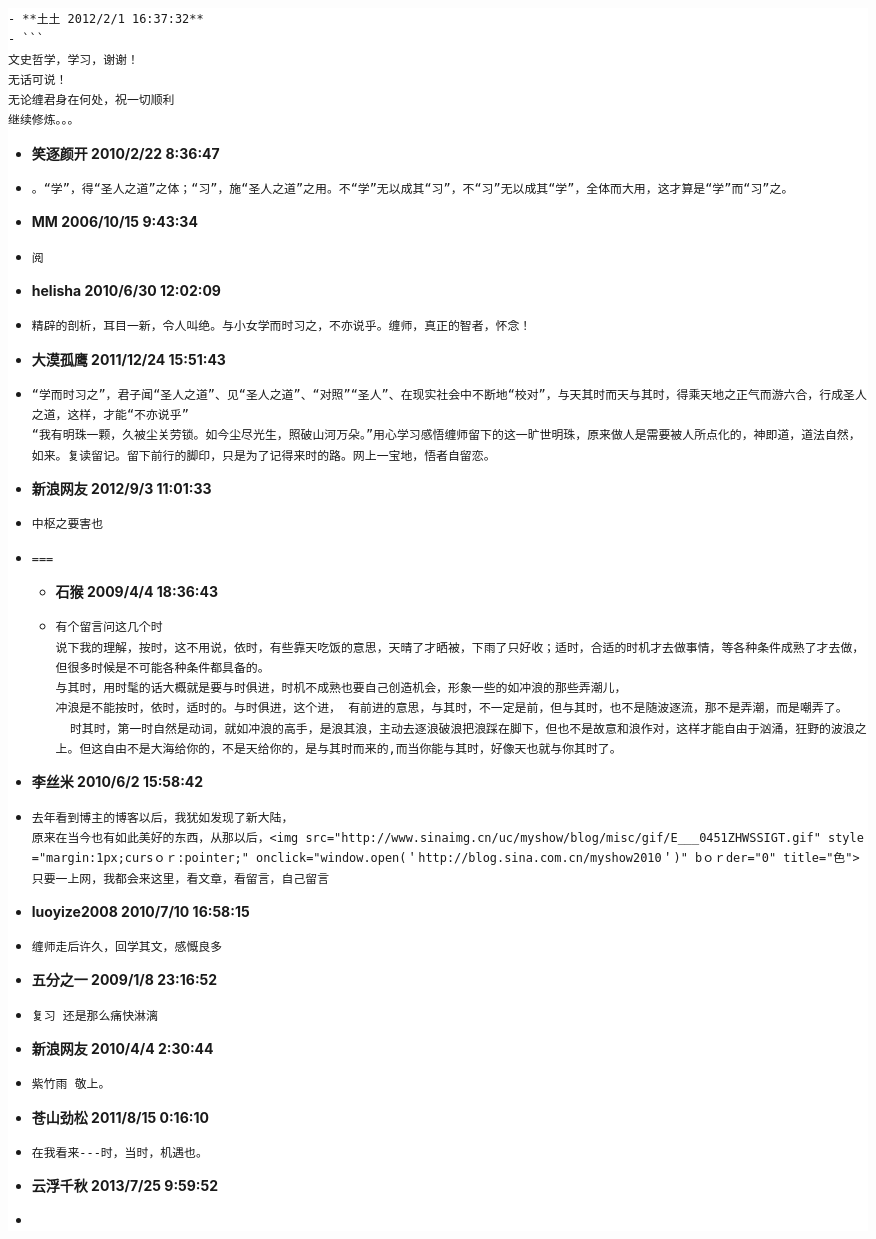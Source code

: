   ```
- **土土 2012/2/1 16:37:32**
- ```
  文史哲学，学习，谢谢！
  无话可说！
  无论缠君身在何处，祝一切顺利
  继续修炼。。。
  ```
- **笑逐颜开 2010/2/22 8:36:47**
- ```
  。“学”，得“圣人之道”之体；“习”，施“圣人之道”之用。不“学”无以成其“习”，不“习”无以成其“学”，全体而大用，这才算是“学”而“习”之。
  ```
- **MM 2006/10/15 9:43:34**
- ```
  阅
  ```
- **helisha 2010/6/30 12:02:09**
- ```
  精辟的剖析，耳目一新，令人叫绝。与小女学而时习之，不亦说乎。缠师，真正的智者，怀念！
  ```
- **大漠孤鹰 2011/12/24 15:51:43**
- ```
  “学而时习之”，君子闻“圣人之道”、见“圣人之道”、“对照”“圣人”、在现实社会中不断地“校对”，与天其时而天与其时，得乘天地之正气而游六合，行成圣人之道，这样，才能“不亦说乎”
  “我有明珠一颗，久被尘关劳锁。如今尘尽光生，照破山河万朵。”用心学习感悟缠师留下的这一旷世明珠，原来做人是需要被人所点化的，神即道，道法自然，如来。复读留记。留下前行的脚印，只是为了记得来时的路。网上一宝地，悟者自留恋。
  ```
- **新浪网友 2012/9/3 11:01:33**
- ```
  中枢之要害也
  ```
- ```
  ===
  ```
   - **石猴 2009/4/4 18:36:43**
   - ```
     有个留言问这几个时
     说下我的理解，按时，这不用说，依时，有些靠天吃饭的意思，天晴了才晒被，下雨了只好收；适时，合适的时机才去做事情，等各种条件成熟了才去做，但很多时候是不可能各种条件都具备的。
     与其时，用时髦的话大概就是要与时俱进，时机不成熟也要自己创造机会，形象一些的如冲浪的那些弄潮儿，
     冲浪是不能按时，依时，适时的。与时俱进，这个进， 有前进的意思，与其时，不一定是前，但与其时，也不是随波逐流，那不是弄潮，而是嘲弄了。
       时其时，第一时自然是动词，就如冲浪的高手，是浪其浪，主动去逐浪破浪把浪踩在脚下，但也不是故意和浪作对，这样才能自由于汹涌，狂野的波浪之上。但这自由不是大海给你的，不是天给你的，是与其时而来的,而当你能与其时，好像天也就与你其时了。
     ```
- **李丝米 2010/6/2 15:58:42**
- ```
  去年看到博主的博客以后，我犹如发现了新大陆，
  原来在当今也有如此美好的东西，从那以后，<img src="http://www.sinaimg.cn/uc/myshow/blog/misc/gif/E___0451ZHWSSIGT.gif" style="margin:1px;cursｏｒ:pointer;" onclick="window.open(＇http://blog.sina.com.cn/myshow2010＇)" bｏｒder="0" title="色">
  只要一上网，我都会来这里，看文章，看留言，自己留言
  ```
- **luoyize2008 2010/7/10 16:58:15**
- ```
  缠师走后许久，回学其文，感慨良多
  ```
- **五分之一 2009/1/8 23:16:52**
- ```
  复习 还是那么痛快淋漓
  ```
- **新浪网友 2010/4/4 2:30:44**
- ```
  紫竹雨 敬上。
  ```
- **苍山劲松 2011/8/15 0:16:10**
- ```
  在我看来---时，当时，机遇也。
  ```
- **云浮千秋 2013/7/25 9:59:52**
- ```
  ```